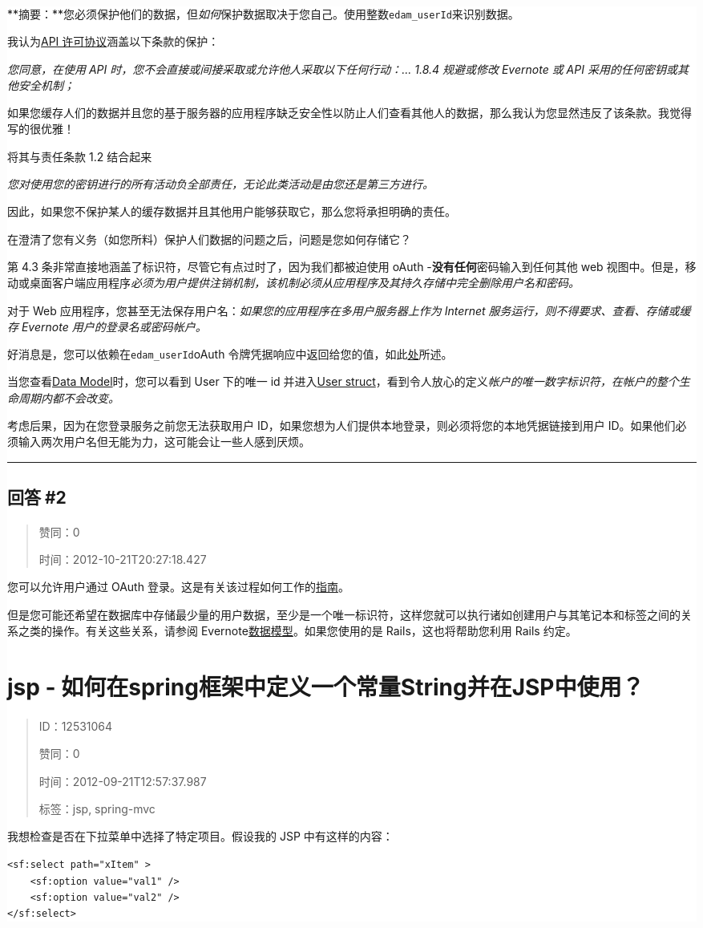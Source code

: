**摘要：**您必须保护他们的数据，但*如何*保护数据取决于您自己。使用整数`edam_userId`来识别数据。

我认为[API 许可协议](http://dev.evernote.com/documentation/reference/api_license.php)涵盖以下条款的保护：

*您同意，在使用 API 时，您不会直接或间接采取或允许他人采取以下任何行动：... 1.8.4 规避或修改 Evernote 或 API 采用的任何密钥或其他安全机制；*

如果您缓存人们的数据并且您的基于服务器的应用程序缺乏安全性以防止人们查看其他人的数据，那么我认为您显然违反了该条款。我觉得写的很优雅！

将其与责任条款 1.2 结合起来

*您对使用您的密钥进行的所有活动负全部责任，无论此类活动是由您还是第三方进行。*

因此，如果您不保护某人的缓存数据并且其他用户能够获取它，那么您将承担明确的责任。

在澄清了您有义务（如您所料）保护人们数据的问题之后，问题是您如何存储它？

第 4.3 条非常直接地涵盖了标识符，尽管它有点过时了，因为我们都被迫使用 oAuth -**没有任何**密码输入到任何其他 web 视图中。但是，移动或桌面客户端应用程序*必须为用户提供注销机制，该机制必须从应用程序及其持久存储中完全删除用户名和密码。*

对于 Web 应用程序，您甚至无法保存用户名：*如果您的应用程序在多用户服务器上作为 Internet 服务运行，则不得要求、查看、存储或缓存 Evernote 用户的登录名或密码帐户。*

好消息是，您可以依赖在`edam_userId`oAuth 令牌凭据响应中返回给您的值，如此[处](http://dev.evernote.com/documentation/cloud/chapters/Authentication.php)所述。

当您查看[Data Model](http://dev.evernote.com/documentation/cloud/chapters/Data_structure.php)时，您可以看到 User 下的唯一 id 并进入[User struct](http://dev.evernote.com/documentation/reference/Types.html#Struct_User)，看到令人放心的定义*帐户的唯一数字标识符，在帐户的整个生命周期内都不会改变。*

考虑后果，因为在您登录服务之前您无法获取用户 ID，如果您想为人们提供本地登录，则必须将您的本地凭据链接到用户 ID。如果他们必须输入两次用户名但无能为力，这可能会让一些人感到厌烦。

* * *

## 回答 #2

> 赞同：0
> 
> 时间：2012-10-21T20:27:18.427

您可以允许用户通过 OAuth 登录。这是有关该过程如何工作的[指南](http://dev.evernote.com/documentation/cloud/chapters/Authentication.php)。

但是您可能还希望在数据库中存储最少量的用户数据，至少是一个唯一标识符，这样您就可以执行诸如创建用户与其笔记本和标签之间的关系之类的操作。有关这些关系，请参阅 Evernote[数据模型](http://dev.evernote.com/documentation/cloud/chapters/Data_structure.php)。如果您使用的是 Rails，这也将帮助您利用 Rails 约定。

# jsp - 如何在spring框架中定义一个常量String并在JSP中使用？

> ID：12531064
> 
> 赞同：0
> 
> 时间：2012-09-21T12:57:37.987
> 
> 标签：jsp, spring-mvc

我想检查是否在下拉菜单中选择了特定项目。假设我的 JSP 中有这样的内容：

```
<sf:select path="xItem" >
    <sf:option value="val1" />
    <sf:option value="val2" />
</sf:select> 
```
